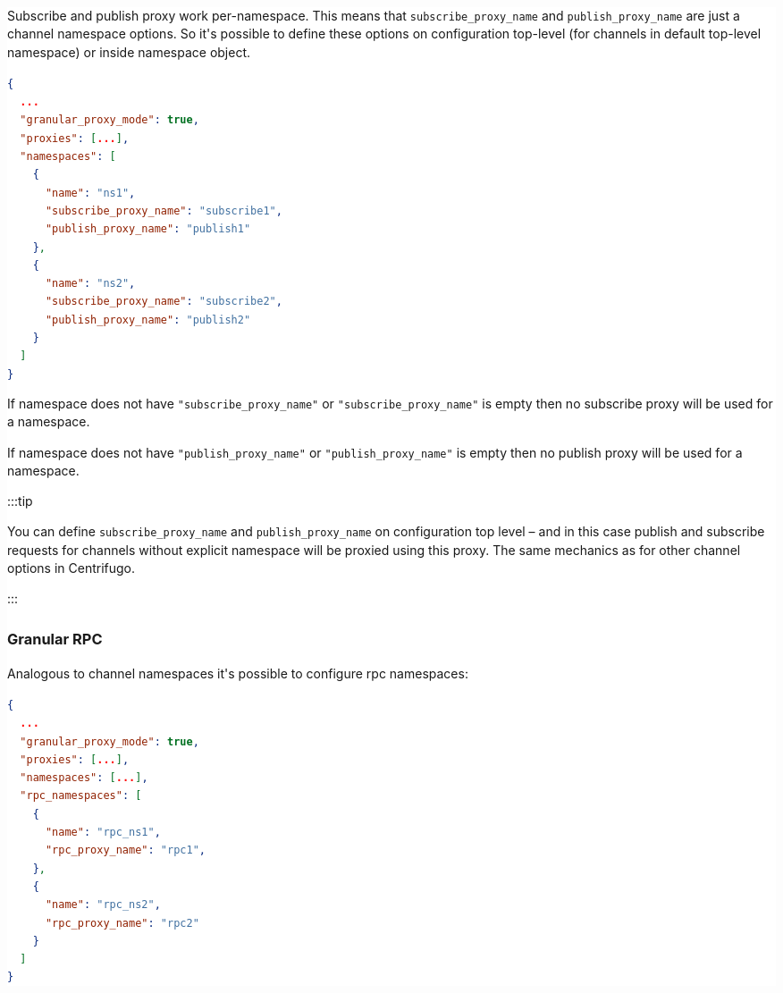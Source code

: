 Subscribe and publish proxy work per-namespace. This means that `subscribe_proxy_name` and `publish_proxy_name` are just a channel namespace options. So it's possible to define these options on configuration top-level (for channels in default top-level namespace) or inside namespace object.

```json title="config.json"
{
  ...
  "granular_proxy_mode": true,
  "proxies": [...],
  "namespaces": [
    {
      "name": "ns1",
      "subscribe_proxy_name": "subscribe1",
      "publish_proxy_name": "publish1"
    },
    {
      "name": "ns2",
      "subscribe_proxy_name": "subscribe2",
      "publish_proxy_name": "publish2"
    }
  ]
}
```

If namespace does not have `"subscribe_proxy_name"` or `"subscribe_proxy_name"` is empty then no subscribe proxy will be used for a namespace.

If namespace does not have `"publish_proxy_name"` or `"publish_proxy_name"` is empty then no publish proxy will be used for a namespace.

:::tip

You can define `subscribe_proxy_name` and `publish_proxy_name` on configuration top level – and in this case publish and subscribe requests for channels without explicit namespace will be proxied using this proxy. The same mechanics as for other channel options in Centrifugo.

:::

### Granular RPC

Analogous to channel namespaces it's possible to configure rpc namespaces:

```json title="config.json"
{
  ...
  "granular_proxy_mode": true,
  "proxies": [...],
  "namespaces": [...],
  "rpc_namespaces": [
    {
      "name": "rpc_ns1",
      "rpc_proxy_name": "rpc1",
    },
    {
      "name": "rpc_ns2",
      "rpc_proxy_name": "rpc2"
    }
  ]
}
```
